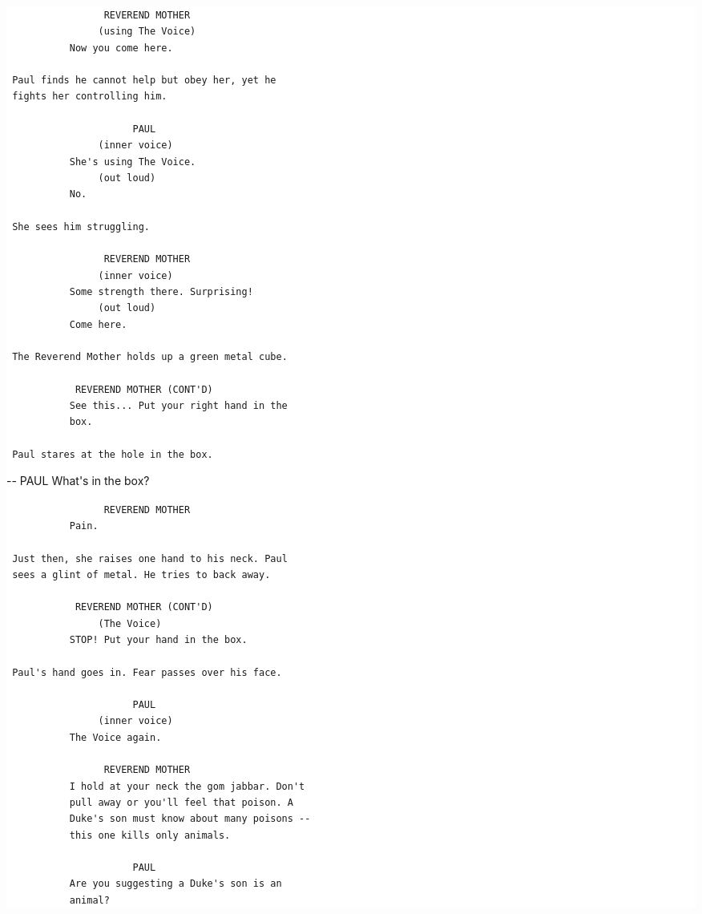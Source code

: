                      REVEREND MOTHER
                    (using The Voice)
               Now you come here.

     Paul finds he cannot help but obey her, yet he
     fights her controlling him.

                          PAUL
                    (inner voice)
               She's using The Voice.
                    (out loud)
               No.

     She sees him struggling.

                     REVEREND MOTHER
                    (inner voice)
               Some strength there. Surprising!
                    (out loud)
               Come here.

     The Reverend Mother holds up a green metal cube.

                REVEREND MOTHER (CONT'D)
               See this... Put your right hand in the
               box.

     Paul stares at the hole in the box.
--
                          PAUL
               What's in the box?

                     REVEREND MOTHER
               Pain.

     Just then, she raises one hand to his neck. Paul
     sees a glint of metal. He tries to back away.

                REVEREND MOTHER (CONT'D)
                    (The Voice)
               STOP! Put your hand in the box.

     Paul's hand goes in. Fear passes over his face.

                          PAUL
                    (inner voice)
               The Voice again.

                     REVEREND MOTHER
               I hold at your neck the gom jabbar. Don't
               pull away or you'll feel that poison. A
               Duke's son must know about many poisons --
               this one kills only animals.

                          PAUL
               Are you suggesting a Duke's son is an
               animal?
